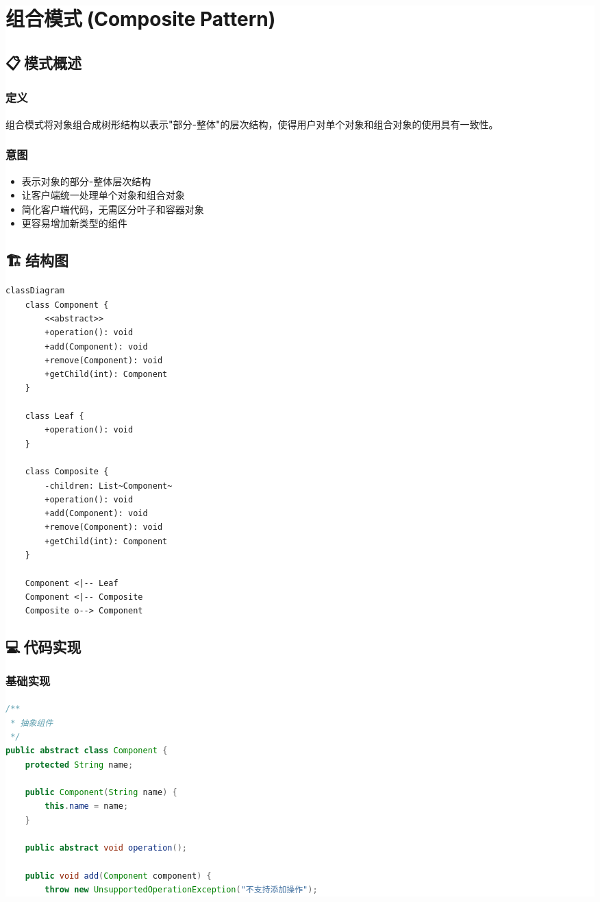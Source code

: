 # 组合模式 (Composite Pattern)

## 📋 模式概述

### 定义
组合模式将对象组合成树形结构以表示"部分-整体"的层次结构，使得用户对单个对象和组合对象的使用具有一致性。

### 意图
- 表示对象的部分-整体层次结构
- 让客户端统一处理单个对象和组合对象
- 简化客户端代码，无需区分叶子和容器对象
- 更容易增加新类型的组件

## 🏗️ 结构图

```mermaid
classDiagram
    class Component {
        <<abstract>>
        +operation(): void
        +add(Component): void
        +remove(Component): void
        +getChild(int): Component
    }
    
    class Leaf {
        +operation(): void
    }
    
    class Composite {
        -children: List~Component~
        +operation(): void
        +add(Component): void
        +remove(Component): void
        +getChild(int): Component
    }
    
    Component <|-- Leaf
    Component <|-- Composite
    Composite o--> Component
```

## 💻 代码实现

### 基础实现

```java
/**
 * 抽象组件
 */
public abstract class Component {
    protected String name;
    
    public Component(String name) {
        this.name = name;
    }
    
    public abstract void operation();
    
    public void add(Component component) {
        throw new UnsupportedOperationException("不支持添加操作");
```